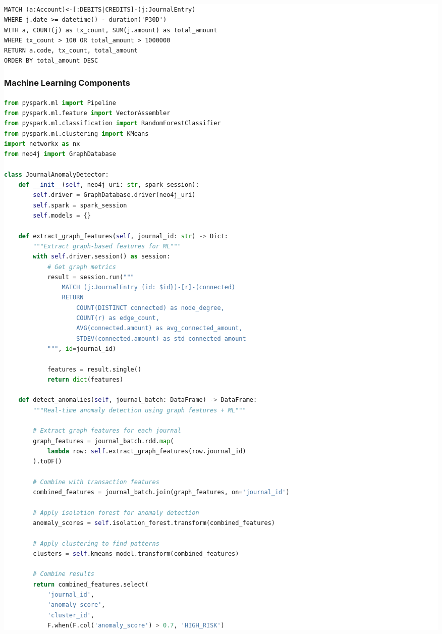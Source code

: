 ```cypher
MATCH (a:Account)<-[:DEBITS|CREDITS]-(j:JournalEntry)
WHERE j.date >= datetime() - duration('P30D')
WITH a, COUNT(j) as tx_count, SUM(j.amount) as total_amount
WHERE tx_count > 100 OR total_amount > 1000000
RETURN a.code, tx_count, total_amount
ORDER BY total_amount DESC
```

### Machine Learning Components

```python
from pyspark.ml import Pipeline
from pyspark.ml.feature import VectorAssembler
from pyspark.ml.classification import RandomForestClassifier
from pyspark.ml.clustering import KMeans
import networkx as nx
from neo4j import GraphDatabase

class JournalAnomalyDetector:
    def __init__(self, neo4j_uri: str, spark_session):
        self.driver = GraphDatabase.driver(neo4j_uri)
        self.spark = spark_session
        self.models = {}
        
    def extract_graph_features(self, journal_id: str) -> Dict:
        """Extract graph-based features for ML"""
        with self.driver.session() as session:
            # Get graph metrics
            result = session.run("""
                MATCH (j:JournalEntry {id: $id})-[r]-(connected)
                RETURN 
                    COUNT(DISTINCT connected) as node_degree,
                    COUNT(r) as edge_count,
                    AVG(connected.amount) as avg_connected_amount,
                    STDEV(connected.amount) as std_connected_amount
            """, id=journal_id)
            
            features = result.single()
            return dict(features)
    
    def detect_anomalies(self, journal_batch: DataFrame) -> DataFrame:
        """Real-time anomaly detection using graph features + ML"""
        
        # Extract graph features for each journal
        graph_features = journal_batch.rdd.map(
            lambda row: self.extract_graph_features(row.journal_id)
        ).toDF()
        
        # Combine with transaction features
        combined_features = journal_batch.join(graph_features, on='journal_id')
        
        # Apply isolation forest for anomaly detection
        anomaly_scores = self.isolation_forest.transform(combined_features)
        
        # Apply clustering to find patterns
        clusters = self.kmeans_model.transform(combined_features)
        
        # Combine results
        return combined_features.select(
            'journal_id',
            'anomaly_score',
            'cluster_id',
            F.when(F.col('anomaly_score') > 0.7, 'HIGH_RISK')
```